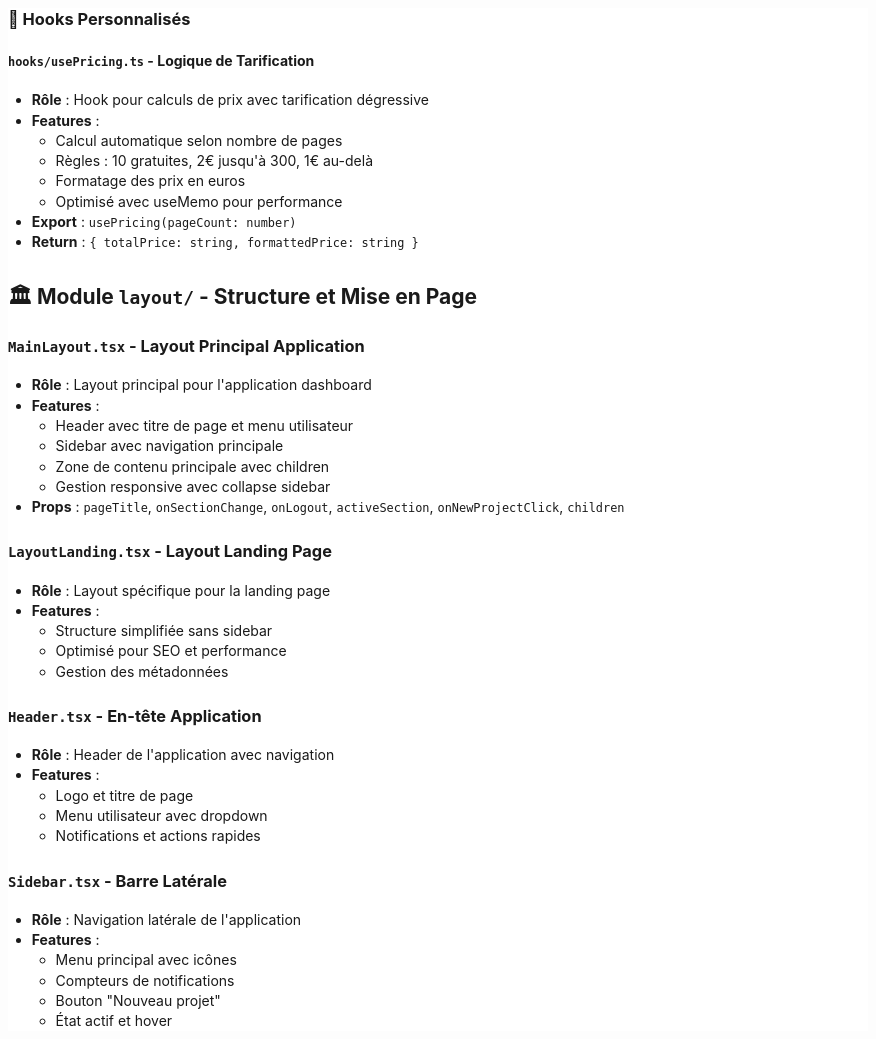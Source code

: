 ### 🔧 Hooks Personnalisés

#### `hooks/usePricing.ts` - Logique de Tarification

- **Rôle** : Hook pour calculs de prix avec tarification dégressive
- **Features** :
  - Calcul automatique selon nombre de pages
  - Règles : 10 gratuites, 2€ jusqu'à 300, 1€ au-delà
  - Formatage des prix en euros
  - Optimisé avec useMemo pour performance
- **Export** : `usePricing(pageCount: number)`
- **Return** : `{ totalPrice: string, formattedPrice: string }`

## 🏛️ Module `layout/` - Structure et Mise en Page

### `MainLayout.tsx` - Layout Principal Application

- **Rôle** : Layout principal pour l'application dashboard
- **Features** :
  - Header avec titre de page et menu utilisateur
  - Sidebar avec navigation principale
  - Zone de contenu principale avec children
  - Gestion responsive avec collapse sidebar
- **Props** : `pageTitle`, `onSectionChange`, `onLogout`, `activeSection`, `onNewProjectClick`, `children`

### `LayoutLanding.tsx` - Layout Landing Page

- **Rôle** : Layout spécifique pour la landing page
- **Features** :
  - Structure simplifiée sans sidebar
  - Optimisé pour SEO et performance
  - Gestion des métadonnées

### `Header.tsx` - En-tête Application

- **Rôle** : Header de l'application avec navigation
- **Features** :
  - Logo et titre de page
  - Menu utilisateur avec dropdown
  - Notifications et actions rapides

### `Sidebar.tsx` - Barre Latérale

- **Rôle** : Navigation latérale de l'application
- **Features** :
  - Menu principal avec icônes
  - Compteurs de notifications
  - Bouton "Nouveau projet"
  - État actif et hover
